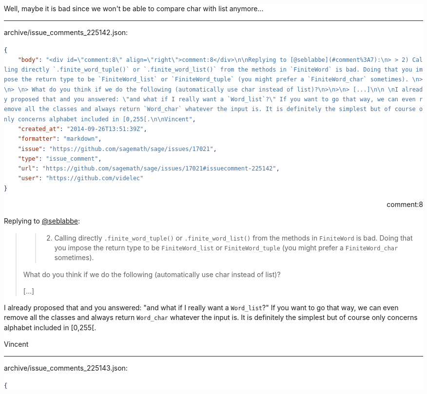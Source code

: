 Well, maybe it is bad since we won't be able to compare char with list anymore...



---

archive/issue_comments_225142.json:
```json
{
    "body": "<div id=\"comment:8\" align=\"right\">comment:8</div>\n\nReplying to [@seblabbe](#comment%3A7):\n> > 2) Calling directly `.finite_word_tuple()` or `.finite_word_list()` from the methods in `FiniteWord` is bad. Doing that you impose the return type to be `FiniteWord_list` or `FiniteWord_tuple` (you might prefer a `FiniteWord_char` sometimes). \n> \n> \n> What do you think if we do the following (automatically use char instead of list)?\n>\n>\n> [...]\n\n \nI already proposed that and you answered: \"and what if I really want a `Word_list`?\" If you want to go that way, we can even remove all the classes and always return `Word_char` whatever the input is. It is definitely the simplest but of course only concerns alphabet included in [0,255[.\n\nVincent",
    "created_at": "2014-09-26T13:51:39Z",
    "formatter": "markdown",
    "issue": "https://github.com/sagemath/sage/issues/17021",
    "type": "issue_comment",
    "url": "https://github.com/sagemath/sage/issues/17021#issuecomment-225142",
    "user": "https://github.com/videlec"
}
```

<div id="comment:8" align="right">comment:8</div>

Replying to [@seblabbe](#comment%3A7):
> > 2) Calling directly `.finite_word_tuple()` or `.finite_word_list()` from the methods in `FiniteWord` is bad. Doing that you impose the return type to be `FiniteWord_list` or `FiniteWord_tuple` (you might prefer a `FiniteWord_char` sometimes). 
> 
> 
> What do you think if we do the following (automatically use char instead of list)?
>
>
> [...]

 
I already proposed that and you answered: "and what if I really want a `Word_list`?" If you want to go that way, we can even remove all the classes and always return `Word_char` whatever the input is. It is definitely the simplest but of course only concerns alphabet included in [0,255[.

Vincent



---

archive/issue_comments_225143.json:
```json
{
```
